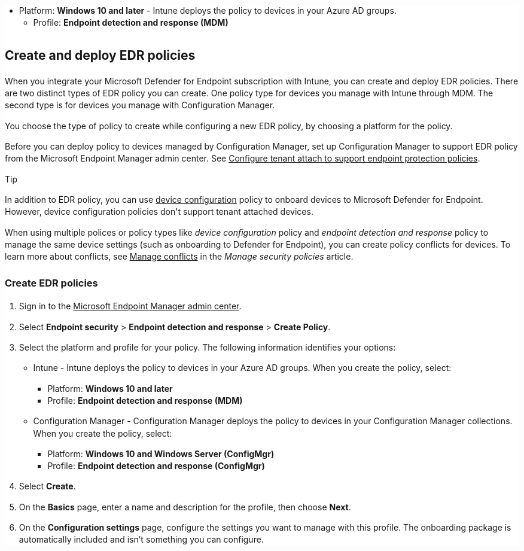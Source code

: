 - Platform: **Windows 10 and later** - Intune deploys the policy to devices in your Azure AD groups.
  - Profile: **Endpoint detection and response (MDM)**

## Create and deploy EDR policies

When you integrate your Microsoft Defender for Endpoint subscription with Intune, you can create and deploy EDR policies. There are two distinct types of EDR policy you can create. One policy type for devices you manage with Intune through MDM. The second type is for devices you manage with Configuration Manager.

You choose the type of policy to create while configuring a new EDR policy, by choosing a platform for the policy.

Before you can deploy policy to devices managed by Configuration Manager, set up Configuration Manager to support EDR policy from the Microsoft Endpoint Manager admin center. See [Configure tenant attach to support endpoint protection policies](../protect/tenant-attach-intune.md).

> [!TIP]
> In addition to EDR policy, you can use [device configuration](../protect/advanced-threat-protection-configure.md) policy to onboard devices to Microsoft Defender for Endpoint. However, device configuration policies don't support tenant attached devices.
>
> When using multiple polices or policy types like *device configuration* policy and *endpoint detection and response* policy to manage the same device settings (such as onboarding to Defender for Endpoint), you can create policy conflicts for devices. To learn more about conflicts, see [Manage conflicts](../protect/endpoint-security-policy.md#manage-conflicts) in the *Manage security policies* article.

### Create EDR policies

1. Sign in to the [Microsoft Endpoint Manager admin center](https://go.microsoft.com/fwlink/?linkid=2109431).

2. Select **Endpoint security** > **Endpoint detection and response** > **Create Policy**.

3. Select the platform and profile for your policy. The following information identifies your options:

   - Intune - Intune deploys the policy to devices in your Azure AD groups. When you create the policy, select:
     - Platform: **Windows 10 and later**
     - Profile: **Endpoint detection and response (MDM)**

   - Configuration Manager - Configuration Manager deploys the policy to devices in your Configuration Manager collections. When you create the policy, select:
     - Platform: **Windows 10 and Windows Server (ConfigMgr)**
     - Profile: **Endpoint detection and response (ConfigMgr)**

4. Select **Create**.

5. On the **Basics** page, enter a name and description for the profile, then choose **Next**.

6. On the **Configuration settings** page, configure the settings you want to manage with this profile. The onboarding package is automatically included and isn’t something you can configure.

